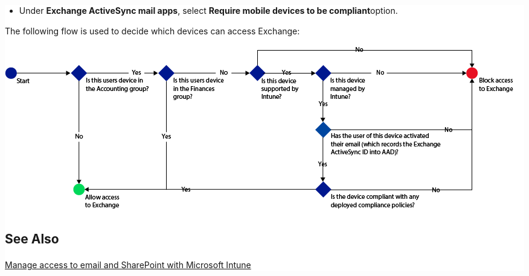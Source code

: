 -   Under **Exchange ActiveSync mail apps**, select **Require mobile devices to be compliant**option.

The following flow is used to decide which devices can access Exchange:

![](../Image/ConditionalAccess8-5.png)

## See Also
[Manage access to email and SharePoint with Microsoft Intune](../Topic/Manage-access-to-email-and-SharePoint-with-Microsoft-Intune.md)

